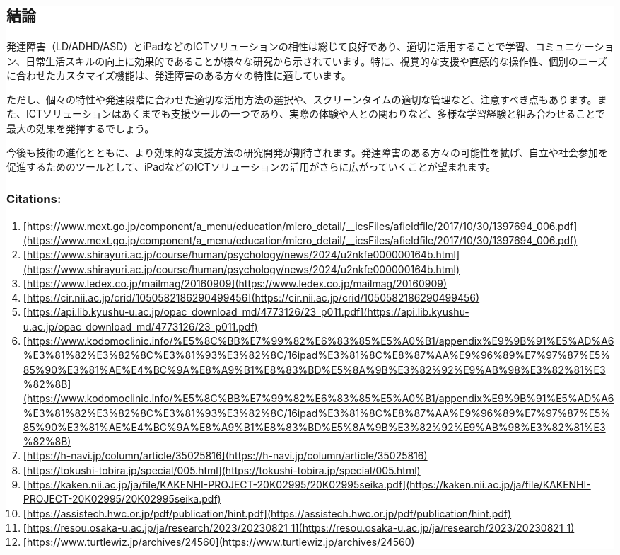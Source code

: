 ## 結論

発達障害（LD/ADHD/ASD）とiPadなどのICTソリューションの相性は総じて良好であり、適切に活用することで学習、コミュニケーション、日常生活スキルの向上に効果的であることが様々な研究から示されています。特に、視覚的な支援や直感的な操作性、個別のニーズに合わせたカスタマイズ機能は、発達障害のある方々の特性に適しています。

ただし、個々の特性や発達段階に合わせた適切な活用方法の選択や、スクリーンタイムの適切な管理など、注意すべき点もあります。また、ICTソリューションはあくまでも支援ツールの一つであり、実際の体験や人との関わりなど、多様な学習経験と組み合わせることで最大の効果を発揮するでしょう。

今後も技術の進化とともに、より効果的な支援方法の研究開発が期待されます。発達障害のある方々の可能性を拡げ、自立や社会参加を促進するためのツールとして、iPadなどのICTソリューションの活用がさらに広がっていくことが望まれます。

### Citations:

1. [https://www.mext.go.jp/component/a_menu/education/micro_detail/__icsFiles/afieldfile/2017/10/30/1397694_006.pdf](https://www.mext.go.jp/component/a_menu/education/micro_detail/__icsFiles/afieldfile/2017/10/30/1397694_006.pdf)
2. [https://www.shirayuri.ac.jp/course/human/psychology/news/2024/u2nkfe000000164b.html](https://www.shirayuri.ac.jp/course/human/psychology/news/2024/u2nkfe000000164b.html)
3. [https://www.ledex.co.jp/mailmag/20160909](https://www.ledex.co.jp/mailmag/20160909)
4. [https://cir.nii.ac.jp/crid/1050582186290499456](https://cir.nii.ac.jp/crid/1050582186290499456)
5. [https://api.lib.kyushu-u.ac.jp/opac_download_md/4773126/23_p011.pdf](https://api.lib.kyushu-u.ac.jp/opac_download_md/4773126/23_p011.pdf)
6. [https://www.kodomoclinic.info/%E5%8C%BB%E7%99%82%E6%83%85%E5%A0%B1/appendix%E9%9B%91%E5%AD%A6%E3%81%82%E3%82%8C%E3%81%93%E3%82%8C/16ipad%E3%81%8C%E8%87%AA%E9%96%89%E7%97%87%E5%85%90%E3%81%AE%E4%BC%9A%E8%A9%B1%E8%83%BD%E5%8A%9B%E3%82%92%E9%AB%98%E3%82%81%E3%82%8B](https://www.kodomoclinic.info/%E5%8C%BB%E7%99%82%E6%83%85%E5%A0%B1/appendix%E9%9B%91%E5%AD%A6%E3%81%82%E3%82%8C%E3%81%93%E3%82%8C/16ipad%E3%81%8C%E8%87%AA%E9%96%89%E7%97%87%E5%85%90%E3%81%AE%E4%BC%9A%E8%A9%B1%E8%83%BD%E5%8A%9B%E3%82%92%E9%AB%98%E3%82%81%E3%82%8B)
7. [https://h-navi.jp/column/article/35025816](https://h-navi.jp/column/article/35025816)
8. [https://tokushi-tobira.jp/special/005.html](https://tokushi-tobira.jp/special/005.html)
9. [https://kaken.nii.ac.jp/ja/file/KAKENHI-PROJECT-20K02995/20K02995seika.pdf](https://kaken.nii.ac.jp/ja/file/KAKENHI-PROJECT-20K02995/20K02995seika.pdf)
10. [https://assistech.hwc.or.jp/pdf/publication/hint.pdf](https://assistech.hwc.or.jp/pdf/publication/hint.pdf)
11. [https://resou.osaka-u.ac.jp/ja/research/2023/20230821_1](https://resou.osaka-u.ac.jp/ja/research/2023/20230821_1)
12. [https://www.turtlewiz.jp/archives/24560](https://www.turtlewiz.jp/archives/24560)